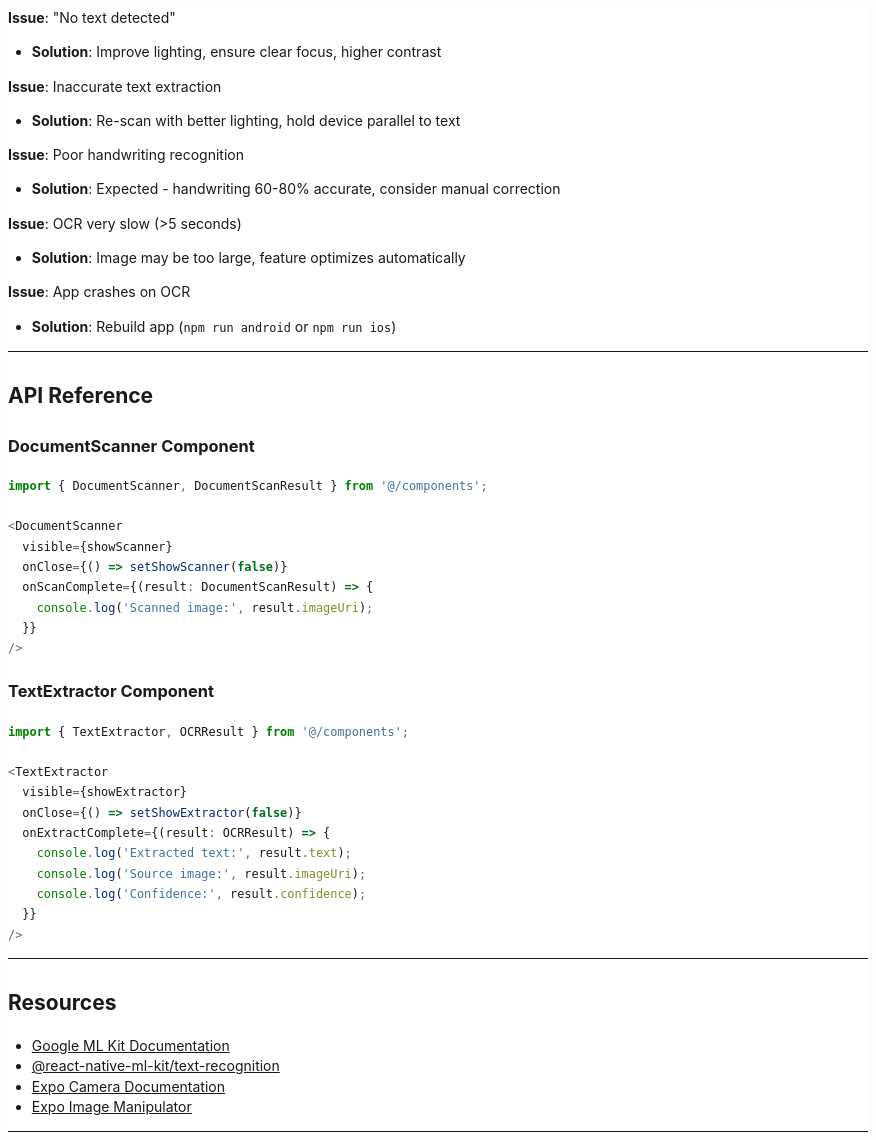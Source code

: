 **Issue**: "No text detected"
- **Solution**: Improve lighting, ensure clear focus, higher contrast

**Issue**: Inaccurate text extraction
- **Solution**: Re-scan with better lighting, hold device parallel to text

**Issue**: Poor handwriting recognition
- **Solution**: Expected - handwriting 60-80% accurate, consider manual correction

**Issue**: OCR very slow (>5 seconds)
- **Solution**: Image may be too large, feature optimizes automatically

**Issue**: App crashes on OCR
- **Solution**: Rebuild app (`npm run android` or `npm run ios`)

---

## API Reference

### DocumentScanner Component

```typescript
import { DocumentScanner, DocumentScanResult } from '@/components';

<DocumentScanner
  visible={showScanner}
  onClose={() => setShowScanner(false)}
  onScanComplete={(result: DocumentScanResult) => {
    console.log('Scanned image:', result.imageUri);
  }}
/>
```

### TextExtractor Component

```typescript
import { TextExtractor, OCRResult } from '@/components';

<TextExtractor
  visible={showExtractor}
  onClose={() => setShowExtractor(false)}
  onExtractComplete={(result: OCRResult) => {
    console.log('Extracted text:', result.text);
    console.log('Source image:', result.imageUri);
    console.log('Confidence:', result.confidence);
  }}
/>
```

---

## Resources

- [Google ML Kit Documentation](https://developers.google.com/ml-kit/vision/text-recognition)
- [@react-native-ml-kit/text-recognition](https://github.com/react-native-ml-kit/react-native-ml-kit)
- [Expo Camera Documentation](https://docs.expo.dev/versions/latest/sdk/camera/)
- [Expo Image Manipulator](https://docs.expo.dev/versions/latest/sdk/imagemanipulator/)

---